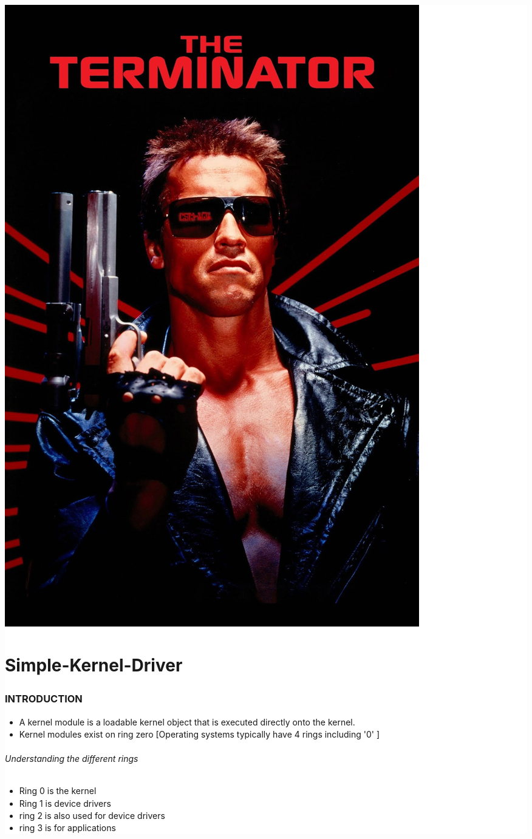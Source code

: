![image](images/test.jpg)
# Simple-Kernel-Driver
### INTRODUCTION
- A kernel module is a loadable kernel object that is executed directly onto the kernel.
- Kernel modules exist on ring zero [Operating systems typically have 4 rings including '0' ]
###### Understanding the different rings
- Ring 0 is the kernel
- Ring 1 is device drivers
- ring 2 is also used for device drivers
- ring 3 is for applications